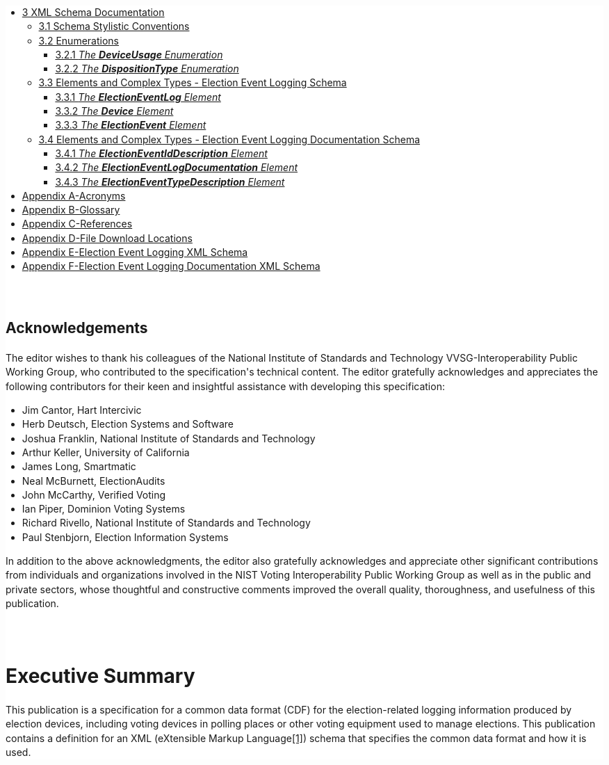- [3 XML Schema Documentation](#3-xml-schema-documentation)
	- [3.1 Schema Stylistic Conventions](#31-schema-stylistic-conventions)
	- [3.2 Enumerations](#32-enumerations)
		- [3.2.1 *The **DeviceUsage** Enumeration*](#321-the-deviceusage-enumeration)
		- [3.2.2 *The **DispositionType** Enumeration*](#322-the-dispositiontype-enumeration)
	- [3.3 Elements and Complex Types - Election Event Logging Schema](#33-elements-and-complex-types-election-event-logging-schema)
		- [3.3.1 *The **ElectionEventLog** Element*](#331-the-electioneventlog-element)
		- [3.3.2 *The **Device** Element*](#332-the-device-element)
		- [3.3.3 *The **ElectionEvent** Element*](#333-the-electionevent-element)
	- [3.4 Elements and Complex Types - Election Event Logging Documentation Schema](#34-elements-and-complex-types-election-event-logging-documentation-schema)
		- [3.4.1 *The **ElectionEventIdDescription** Element*](#341-the-electioneventiddescription-element)
		- [3.4.2 *The **ElectionEventLogDocumentation** Element*](#342-the-electioneventlogdocumentation-element)
		- [3.4.3 *The **ElectionEventTypeDescription** Element*](#343-the-electioneventtypedescription-element)
- [Appendix A-Acronyms](#appendix-a-acronyms)
- [Appendix B-Glossary](#appendix-b-glossary)
- [Appendix C-References](#appendix-c-references)
- [Appendix D-File Download Locations](#appendix-d-file-download-locations)
- [Appendix E-Election Event Logging XML Schema](#appendix-e-election-event-logging-xml-schema)
- [Appendix F-Election Event Logging Documentation XML Schema](#appendix-f-election-event-logging-documentation-xml-schema)



<br>

## Acknowledgements
The editor wishes to thank his colleagues of the National Institute of Standards and Technology VVSG-Interoperability Public Working Group, who contributed to the specification's technical content.  The editor gratefully acknowledges and appreciates the following contributors for their keen and insightful assistance with developing this specification:

* Jim Cantor, Hart Intercivic
* Herb Deutsch, Election Systems and Software
* Joshua Franklin, National Institute of Standards and Technology
* Arthur Keller, University of California
* James Long, Smartmatic
* Neal McBurnett, ElectionAudits
* John McCarthy, Verified Voting
* Ian Piper, Dominion Voting Systems
* Richard Rivello, National Institute of Standards and Technology
* Paul Stenbjorn, Election Information Systems

In addition to the above acknowledgments, the editor also gratefully acknowledges and appreciate other significant contributions from individuals and organizations involved in the NIST Voting Interoperability Public Working Group as well as in the public and private sectors, whose thoughtful and constructive comments improved the overall quality, thoroughness, and usefulness of this publication.

<br>

# Executive Summary
This publication is a specification for a common data format (CDF) for the election-related logging information produced by election devices, including voting devices in polling places or other voting equipment used to manage elections. This publication contains a definition for an XML (eXtensible Markup Language[\[1\]](#appendix-c-references)) schema that specifies the common data format and how it is used.
